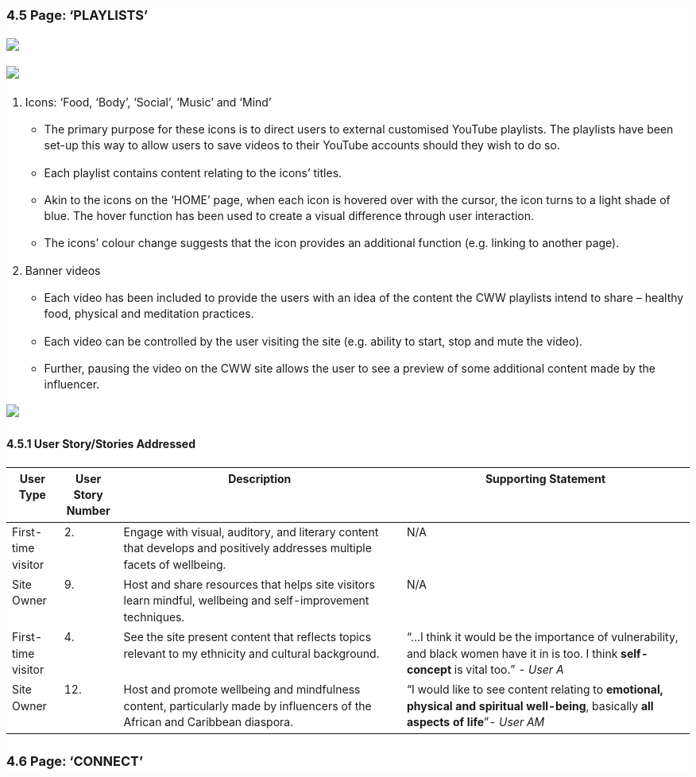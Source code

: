 
### 4.5 Page: ‘PLAYLISTS’



![](assets/images/website-screenshots-and-elements/cww-playlists-desktop(1).png)




![](assets/images/website-screenshots-and-elements/cww-playlists-desktop(2).png)



1. Icons: ‘Food, ‘Body’, ‘Social’, ‘Music’ and ‘Mind’

    - The primary purpose for these icons is to direct users to external customised YouTube playlists. The playlists have been set-up this way to allow users to save videos to their YouTube accounts should they wish to do so.  

    - Each playlist contains content relating to the icons’ titles.

    - Akin to the icons on the ‘HOME’ page, when each icon is hovered over with the cursor, the icon turns to a light shade of blue. The hover function has been used to create a visual difference through user interaction. 

    - The icons’ colour change suggests that the icon provides an additional function (e.g. linking to another page). 

2. Banner videos 

    - Each video has been included to provide the users with an idea of the content the CWW playlists intend to share – healthy food, physical and meditation practices. 

    - Each video can be controlled by the user visiting the site (e.g. ability to start, stop and mute the video).

    - Further, pausing the video on the CWW site allows the user to see a preview of some additional content made by the influencer. 



![](assets/images/website-screenshots-and-elements/cww-videoexample.PNG) 



#### **4.5.1 User Story/Stories Addressed**

| User Type |User Story Number| Description| Supporting Statement|
|-----|-----|-----|-----| 
|First-time visitor |2. | Engage with visual, auditory, and literary content that develops and positively addresses multiple facets of wellbeing. | N/A|  
|Site Owner |9. | Host and share resources that helps site visitors learn mindful, wellbeing and self-improvement techniques. | N/A | 
| First-time visitor | 4. | See the site present content that reflects topics relevant to my ethnicity and cultural background. | “…I think it would be the importance of vulnerability, and black women have it in is too.  I think **self-concept** is vital too.” _- User A_ | 
|Site Owner | 12. | Host and promote wellbeing and mindfulness content, particularly made by influencers of the African and Caribbean diaspora. | “I would like to see content relating to **emotional, physical and spiritual well-being**, basically **all aspects of life**”_- User AM_ | 

### 4.6 Page: ‘CONNECT’
